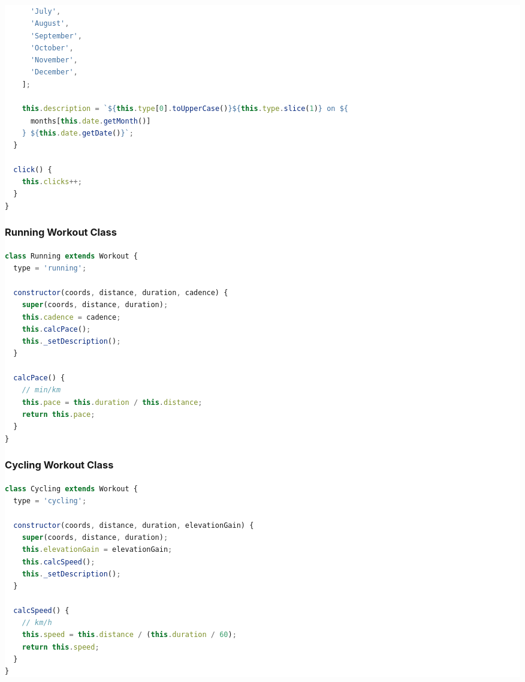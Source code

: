 ```javascript
      'July',
      'August',
      'September',
      'October',
      'November',
      'December',
    ];

    this.description = `${this.type[0].toUpperCase()}${this.type.slice(1)} on ${
      months[this.date.getMonth()]
    } ${this.date.getDate()}`;
  }

  click() {
    this.clicks++;
  }
}
```

### Running Workout Class

```javascript
class Running extends Workout {
  type = 'running';

  constructor(coords, distance, duration, cadence) {
    super(coords, distance, duration);
    this.cadence = cadence;
    this.calcPace();
    this._setDescription();
  }

  calcPace() {
    // min/km
    this.pace = this.duration / this.distance;
    return this.pace;
  }
}
```

### Cycling Workout Class

```javascript
class Cycling extends Workout {
  type = 'cycling';

  constructor(coords, distance, duration, elevationGain) {
    super(coords, distance, duration);
    this.elevationGain = elevationGain;
    this.calcSpeed();
    this._setDescription();
  }

  calcSpeed() {
    // km/h
    this.speed = this.distance / (this.duration / 60);
    return this.speed;
  }
}
```
